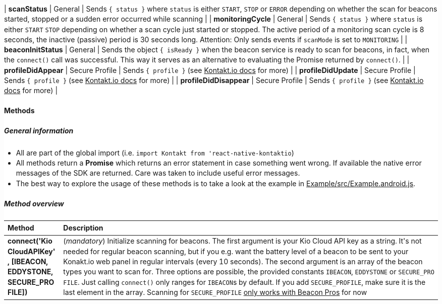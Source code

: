 | **scanStatus**            | General        | Sends `{ status }` where `status` is either `START`, `STOP` or `ERROR` depending on whether the scan for beacons started, stopped or a sudden error occurred while scanning                                                                                                                                                                                                                      |
| **monitoringCycle**       | General        | Sends `{ status }` where `status` is either `START` `STOP` depending on whether a scan cycle just started or stopped. The active period of a monitoring scan cycle is 8 seconds, the inactive (passive) period is 30 seconds long. Attention: Only sends events if `scanMode` is set to `MONITORING`                                                                                             |
| **beaconInitStatus**      | General        | Sends the object `{ isReady }` when the beacon service is ready to scan for beacons, in fact, when the `connect()` call was successful. This way it serves as an alternative to evaluating the Promise returned by `connect()`.                                                                                                                                                                  |
| **profileDidAppear**      | Secure Profile | Sends `{ profile }` (see [Kontakt.io docs](https://kontakt-api-docs.stoplight.io/docs/dev-ctr-sdks/ZG9jOjQ3NDMzNTYy-basic-usage#secure-profile-listener) for more)                                                                                                                                                                                                                               |
| **profileDidUpdate**      | Secure Profile | Sends `{ profile }` (see [Kontakt.io docs](https://kontakt-api-docs.stoplight.io/docs/dev-ctr-sdks/ZG9jOjQ3NDMzNTYy-basic-usage#secure-profile-listener) for more)                                                                                                                                                                                                                               |
| **profileDidDisappear**   | Secure Profile | Sends `{ profile }` (see [Kontakt.io docs](https://kontakt-api-docs.stoplight.io/docs/dev-ctr-sdks/ZG9jOjQ3NDMzNTYy-basic-usage#secure-profile-listener) for more)                                                                                                                                                                                                                               |



#### Methods

##### General information

- All are part of the global import (i.e. `import Kontakt from 'react-native-kontaktio`)
- All methods return a **Promise** which returns an error statement in case something went wrong. If available the native error messages of the SDK are returned. Care was taken to include useful error messages.
- The best way to explore the usage of these methods is to take a look at the example in [Example/src/Example.android.js](/Example/src/Example.android.js).

##### Method overview

| Method                                                              | Description                                                                                                                                                                                                                                                                                                                                                                                                                                                                                                                                                                                                                                                                                                                                                                          |
| :------------------------------------------------------------------ | :----------------------------------------------------------------------------------------------------------------------------------------------------------------------------------------------------------------------------------------------------------------------------------------------------------------------------------------------------------------------------------------------------------------------------------------------------------------------------------------------------------------------------------------------------------------------------------------------------------------------------------------------------------------------------------------------------------------------------------------------------------------------------------- |
| **connect('KioCloudAPIKey', [IBEACON, EDDYSTONE, SECURE_PROFILE])** | (_mandatory_) Initialize scanning for beacons. The first argument is your Kio Cloud API key as a string. It's not needed for regular beacon scanning, but if you e.g. want the battery level of a beacon to be sent to your Konakt.io web panel in regular intervals (every 10 seconds). The second argument is an array of the beacon types you want to scan for. Three options are possible, the provided constants `IBEACON`, `EDDYSTONE` or `SECURE_PROFILE`. Just calling `connect()` only ranges for `IBEACON`s by default. If you add `SECURE_PROFILE`, make sure it is the last element in the array. Scanning for `SECURE_PROFILE` [only works with Beacon Pros](https://support.kontakt.io/hc/en-gb/articles/206543744-Kontakt-io-Secure-Profile-packet-structure) for now |